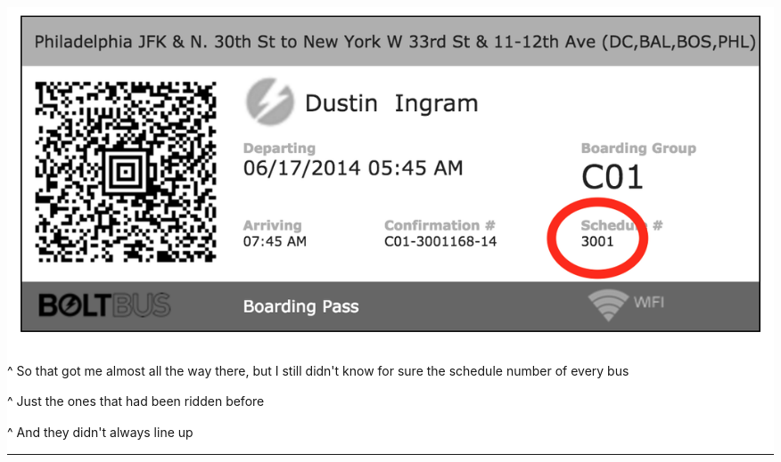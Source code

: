 
![fit](images/ticket2_anno6.png)

^ So that got me almost all the way there, but I still didn't know for sure the schedule number of every bus

^ Just the ones that had been ridden before

^ And they didn't always line up

---
